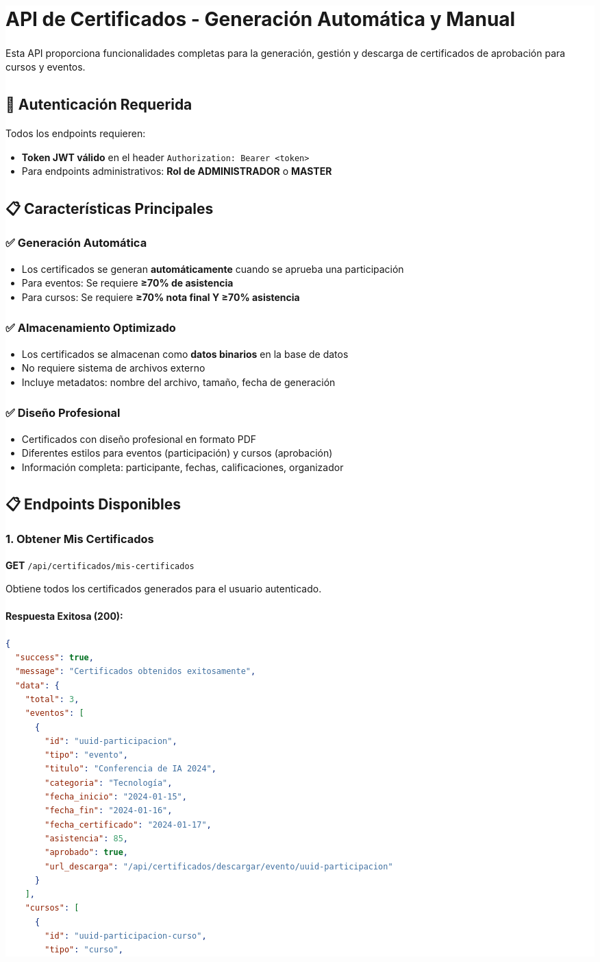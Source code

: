 # API de Certificados - Generación Automática y Manual

Esta API proporciona funcionalidades completas para la generación, gestión y descarga de certificados de aprobación para cursos y eventos.

## 🔐 Autenticación Requerida

Todos los endpoints requieren:
- **Token JWT válido** en el header `Authorization: Bearer <token>`
- Para endpoints administrativos: **Rol de ADMINISTRADOR** o **MASTER**

## 📋 Características Principales

### ✅ Generación Automática
- Los certificados se generan **automáticamente** cuando se aprueba una participación
- Para eventos: Se requiere **≥70% de asistencia**
- Para cursos: Se requiere **≥70% nota final Y ≥70% asistencia**

### ✅ Almacenamiento Optimizado
- Los certificados se almacenan como **datos binarios** en la base de datos
- No requiere sistema de archivos externo
- Incluye metadatos: nombre del archivo, tamaño, fecha de generación

### ✅ Diseño Profesional
- Certificados con diseño profesional en formato PDF
- Diferentes estilos para eventos (participación) y cursos (aprobación)
- Información completa: participante, fechas, calificaciones, organizador

## 📋 Endpoints Disponibles

### 1. Obtener Mis Certificados

**GET** `/api/certificados/mis-certificados`

Obtiene todos los certificados generados para el usuario autenticado.

#### Respuesta Exitosa (200):
```json
{
  "success": true,
  "message": "Certificados obtenidos exitosamente",
  "data": {
    "total": 3,
    "eventos": [
      {
        "id": "uuid-participacion",
        "tipo": "evento",
        "titulo": "Conferencia de IA 2024",
        "categoria": "Tecnología",
        "fecha_inicio": "2024-01-15",
        "fecha_fin": "2024-01-16",
        "fecha_certificado": "2024-01-17",
        "asistencia": 85,
        "aprobado": true,
        "url_descarga": "/api/certificados/descargar/evento/uuid-participacion"
      }
    ],
    "cursos": [
      {
        "id": "uuid-participacion-curso",
        "tipo": "curso",
```